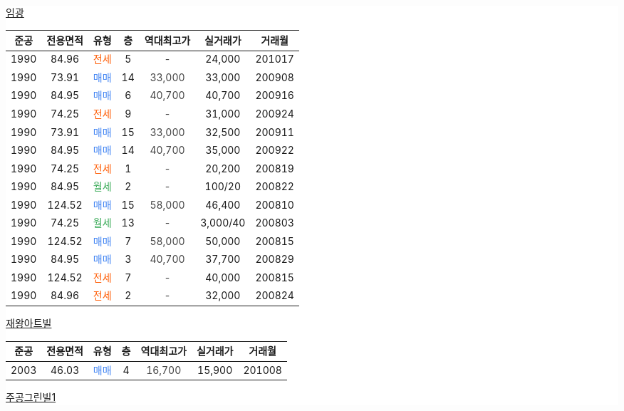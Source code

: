 
<script async src="//pagead2.googlesyndication.com/pagead/js/adsbygoogle.js"></script>

<ins class="adsbygoogle"
     style="display:block"
     data-ad-client="ca-pub-2446590836940007"
     data-ad-slot="1659523306"
     data-ad-format="auto"
     data-full-width-responsive="true"></ins>
<script>
(adsbygoogle = window.adsbygoogle || []).push({});
</script>


[임광](https://search.naver.com/search.naver?query=%EA%B2%BD%EA%B8%B0%EB%8F%84+%EC%88%98%EC%9B%90%EC%8B%9C+%EC%98%81%ED%86%B5%EA%B5%AC+%EB%A7%A4%ED%83%84%EB%8F%99+%EC%9E%84%EA%B4%91)

|준공|전용면적|유형|층|역대최고가|실거래가|거래월|
|:---:|:---:|:---:|:---:|:---:|:---:|:---:|
|1990|84.96|<span style="color:#ff5a00">전세</span>|5|<span style="color:#444444">-</span>|24,000|201017|
|1990|73.91|<span style="color:#4285f3">매매</span>|14|<span style="color:#444444">33,000</span>|33,000|200908|
|1990|84.95|<span style="color:#4285f3">매매</span>|6|<span style="color:#444444">40,700</span>|40,700|200916|
|1990|74.25|<span style="color:#ff5a00">전세</span>|9|<span style="color:#444444">-</span>|31,000|200924|
|1990|73.91|<span style="color:#4285f3">매매</span>|15|<span style="color:#444444">33,000</span>|32,500|200911|
|1990|84.95|<span style="color:#4285f3">매매</span>|14|<span style="color:#444444">40,700</span>|35,000|200922|
|1990|74.25|<span style="color:#ff5a00">전세</span>|1|<span style="color:#444444">-</span>|20,200|200819|
|1990|84.95|<span style="color:#34a853">월세</span>|2|<span style="color:#444444">-</span>|100/20|200822|
|1990|124.52|<span style="color:#4285f3">매매</span>|15|<span style="color:#444444">58,000</span>|46,400|200810|
|1990|74.25|<span style="color:#34a853">월세</span>|13|<span style="color:#444444">-</span>|3,000/40|200803|
|1990|124.52|<span style="color:#4285f3">매매</span>|7|<span style="color:#444444">58,000</span>|50,000|200815|
|1990|84.95|<span style="color:#4285f3">매매</span>|3|<span style="color:#444444">40,700</span>|37,700|200829|
|1990|124.52|<span style="color:#ff5a00">전세</span>|7|<span style="color:#444444">-</span>|40,000|200815|
|1990|84.96|<span style="color:#ff5a00">전세</span>|2|<span style="color:#444444">-</span>|32,000|200824|

[재왕아트빌](https://search.naver.com/search.naver?query=%EA%B2%BD%EA%B8%B0%EB%8F%84+%EC%88%98%EC%9B%90%EC%8B%9C+%EC%98%81%ED%86%B5%EA%B5%AC+%EB%A7%A4%ED%83%84%EB%8F%99+%EC%9E%AC%EC%99%95%EC%95%84%ED%8A%B8%EB%B9%8C)

|준공|전용면적|유형|층|역대최고가|실거래가|거래월|
|:---:|:---:|:---:|:---:|:---:|:---:|:---:|
|2003|46.03|<span style="color:#4285f3">매매</span>|4|<span style="color:#444444">16,700</span>|15,900|201008|

[주공그린빌1](https://search.naver.com/search.naver?query=%EA%B2%BD%EA%B8%B0%EB%8F%84+%EC%88%98%EC%9B%90%EC%8B%9C+%EC%98%81%ED%86%B5%EA%B5%AC+%EB%A7%A4%ED%83%84%EB%8F%99+%EC%A3%BC%EA%B3%B5%EA%B7%B8%EB%A6%B0%EB%B9%8C1)
